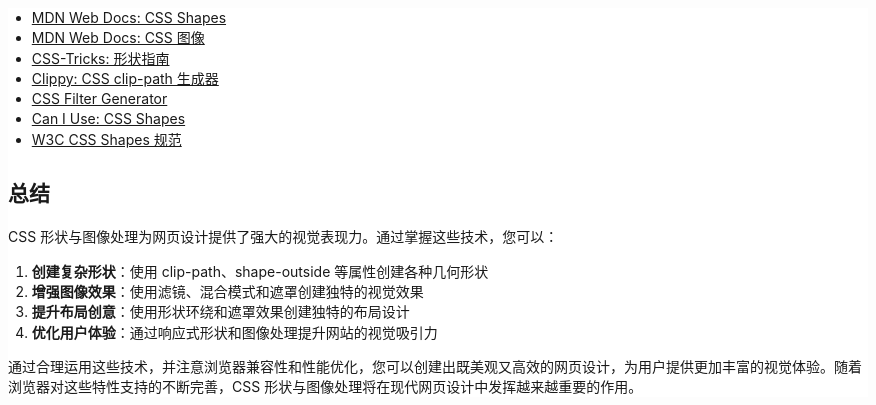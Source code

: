 - [MDN Web Docs: CSS Shapes](https://developer.mozilla.org/zh-CN/docs/Web/CSS/CSS_Shapes)
- [MDN Web Docs: CSS 图像](https://developer.mozilla.org/zh-CN/docs/Web/CSS/CSS_Images)
- [CSS-Tricks: 形状指南](https://css-tricks.com/almanac/properties/c/clip-path/)
- [Clippy: CSS clip-path 生成器](https://bennettfeely.com/clippy/)
- [CSS Filter Generator](https://cssgenerator.org/filter-css-generator.html)
- [Can I Use: CSS Shapes](https://caniuse.com/?search=css%20shapes)
- [W3C CSS Shapes 规范](https://www.w3.org/TR/css-shapes-1/)

## 总结

CSS 形状与图像处理为网页设计提供了强大的视觉表现力。通过掌握这些技术，您可以：

1. **创建复杂形状**：使用 clip-path、shape-outside 等属性创建各种几何形状
2. **增强图像效果**：使用滤镜、混合模式和遮罩创建独特的视觉效果
3. **提升布局创意**：使用形状环绕和遮罩效果创建独特的布局设计
4. **优化用户体验**：通过响应式形状和图像处理提升网站的视觉吸引力

通过合理运用这些技术，并注意浏览器兼容性和性能优化，您可以创建出既美观又高效的网页设计，为用户提供更加丰富的视觉体验。随着浏览器对这些特性支持的不断完善，CSS 形状与图像处理将在现代网页设计中发挥越来越重要的作用。
